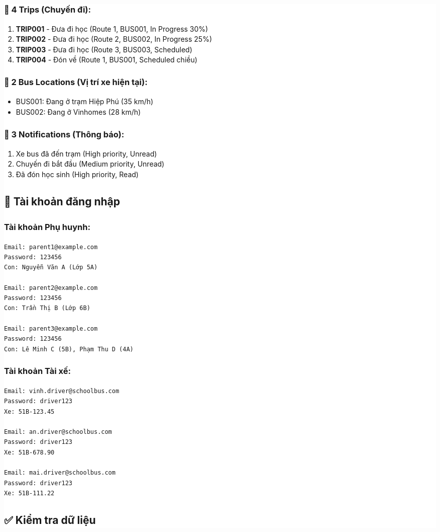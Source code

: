 ### 🚗 4 Trips (Chuyến đi):
1. **TRIP001** - Đưa đi học (Route 1, BUS001, In Progress 30%)
2. **TRIP002** - Đưa đi học (Route 2, BUS002, In Progress 25%)
3. **TRIP003** - Đưa đi học (Route 3, BUS003, Scheduled)
4. **TRIP004** - Đón về (Route 1, BUS001, Scheduled chiều)

### 📍 2 Bus Locations (Vị trí xe hiện tại):
- BUS001: Đang ở trạm Hiệp Phú (35 km/h)
- BUS002: Đang ở Vinhomes (28 km/h)

### 🔔 3 Notifications (Thông báo):
1. Xe bus đã đến trạm (High priority, Unread)
2. Chuyến đi bắt đầu (Medium priority, Unread)
3. Đã đón học sinh (High priority, Read)

## 🔑 Tài khoản đăng nhập

### Tài khoản Phụ huynh:
```
Email: parent1@example.com
Password: 123456
Con: Nguyễn Văn A (Lớp 5A)

Email: parent2@example.com
Password: 123456
Con: Trần Thị B (Lớp 6B)

Email: parent3@example.com
Password: 123456
Con: Lê Minh C (5B), Phạm Thu D (4A)
```

### Tài khoản Tài xế:
```
Email: vinh.driver@schoolbus.com
Password: driver123
Xe: 51B-123.45

Email: an.driver@schoolbus.com
Password: driver123
Xe: 51B-678.90

Email: mai.driver@schoolbus.com
Password: driver123
Xe: 51B-111.22
```

## ✅ Kiểm tra dữ liệu
